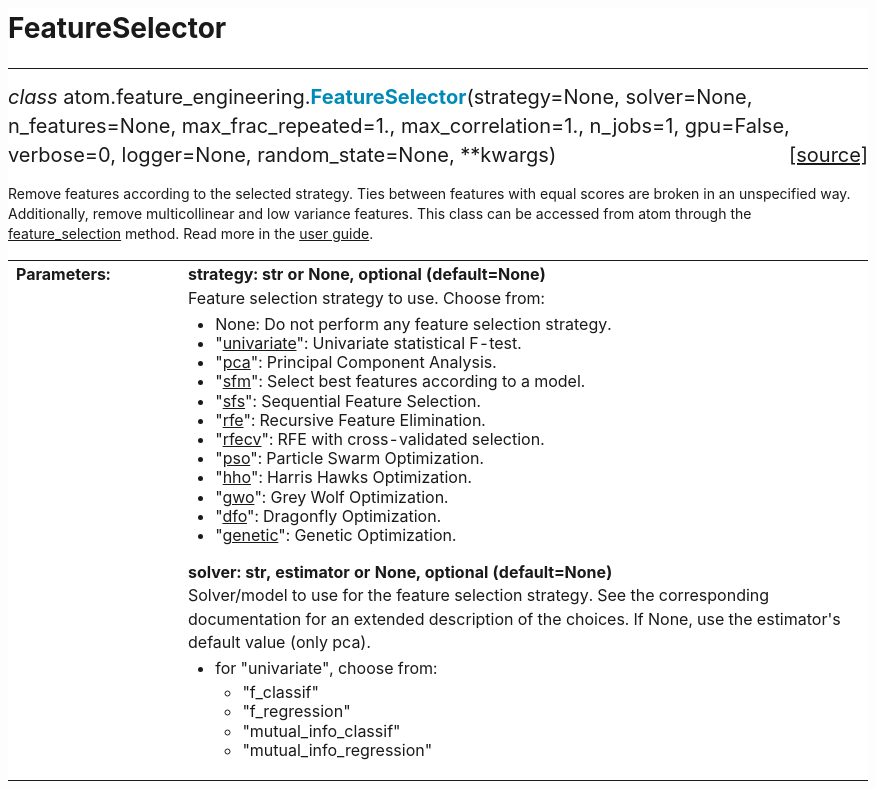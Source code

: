 # FeatureSelector
-----------------

<div style="font-size:20px">
<em>class</em> atom.feature_engineering.<strong style="color:#008AB8">FeatureSelector</strong>(strategy=None,
solver=None, n_features=None, max_frac_repeated=1., max_correlation=1.,
n_jobs=1, gpu=False, verbose=0, logger=None, random_state=None, **kwargs)
<span style="float:right">
<a href="https://github.com/tvdboom/ATOM/blob/master/atom/feature_engineering.py#L496">[source]</a>
</span>
</div>

Remove features according to the selected strategy. Ties between
features with equal scores are broken in an unspecified way.
Additionally, remove multicollinear and low variance features. This
class can be accessed from atom through the [feature_selection](../../ATOM/atomclassifier/#feature-selection)
method. Read more in the [user guide](../../../user_guide/feature_engineering/#selecting-useful-features).

<table style="font-size:16px">
<tr>
<td width="20%" class="td_title" style="vertical-align:top"><strong>Parameters:</strong></td>
<td width="80%" class="td_params">
<strong>strategy: str or None, optional (default=None)</strong><br>
Feature selection strategy to use. Choose from:
<ul style="line-height:1.2em;margin-top:5px">
<li>None: Do not perform any feature selection strategy.</li>
<li>"<a href="https://scikit-learn.org/stable/modules/generated/sklearn.feature_selection.SelectKBest.html">univariate</a>": Univariate statistical F-test.</li>
<li>"<a href="https://scikit-learn.org/stable/modules/generated/sklearn.decomposition.PCA.html">pca</a>": Principal Component Analysis.</li>
<li>"<a href="https://scikit-learn.org/stable/modules/generated/sklearn.feature_selection.SelectFromModel.html">sfm</a>": Select best features according to a model.</li>
<li>"<a href="https://scikit-learn.org/stable/modules/generated/sklearn.feature_selection.SequentialFeatureSelector.html">sfs</a>": Sequential Feature Selection.</li>
<li>"<a href="https://scikit-learn.org/stable/modules/generated/sklearn.feature_selection.RFE.html">rfe</a>": Recursive Feature Elimination.</li>
<li>"<a href="https://scikit-learn.org/stable/modules/generated/sklearn.feature_selection.RFECV.html">rfecv</a>": RFE with cross-validated selection.</li>
<li>"<a href="https://jaswinder9051998.github.io/zoofs/Particle%20Swarm%20Optimization%20Class/">pso</a>": Particle Swarm Optimization.</li>
<li>"<a href="https://jaswinder9051998.github.io/zoofs/Harris%20Hawk%20Optimization/">hho</a>": Harris Hawks Optimization.</li>
<li>"<a href="https://jaswinder9051998.github.io/zoofs/Grey%20Wolf%20Optimization%20Class/">gwo</a>": Grey Wolf Optimization.</li>
<li>"<a href="https://jaswinder9051998.github.io/zoofs/Dragon%20Fly%20Optimization%20Class/">dfo</a>": Dragonfly Optimization.</li>
<li>"<a href="https://jaswinder9051998.github.io/zoofs/Genetic%20Optimization%20Class/">genetic</a>": Genetic Optimization.</li>
</ul>
<strong>solver: str, estimator or None, optional (default=None)</strong><br>
Solver/model to use for the feature selection strategy. See the
corresponding documentation for an extended description of the
choices. If None, use the estimator's default value (only pca).
<ul style="line-height:1.2em;margin-top:5px">
<li>for "univariate", choose from:
    <ul style="line-height:1.2em;margin-top:5px">
    <li>"f_classif"</li>
    <li>"f_regression"</li>
    <li>"mutual_info_classif"</li>
    <li>"mutual_info_regression"</li>
